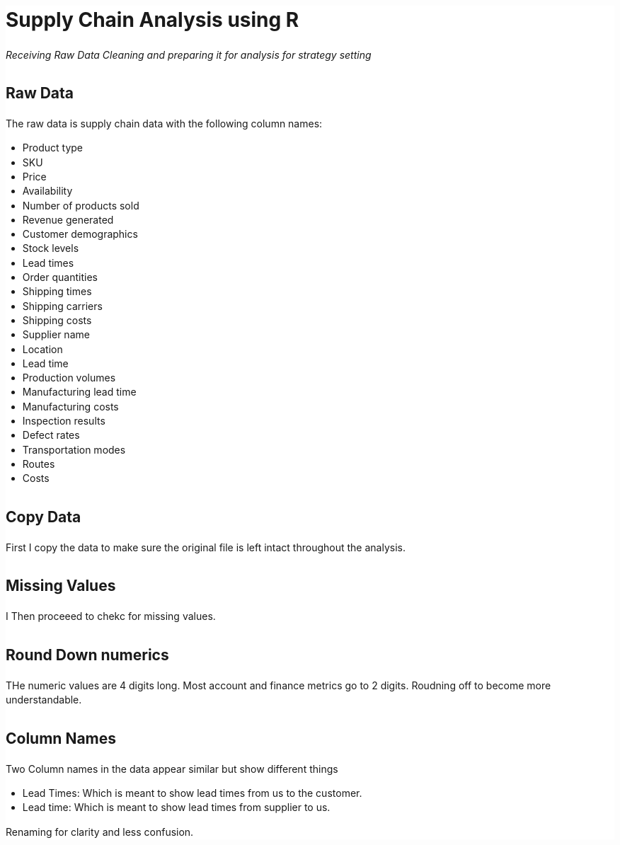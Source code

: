 # Supply Chain Analysis using R
*Receiving Raw Data Cleaning and preparing it for analysis for strategy setting*

## Raw Data
The raw data is supply chain data with the following column names:
- Product type
- SKU
- Price
- Availability
- Number of products sold
- Revenue generated
- Customer demographics
- Stock levels
- Lead times
- Order quantities
- Shipping times
- Shipping carriers
- Shipping costs
- Supplier name
- Location
- Lead time
- Production volumes
- Manufacturing lead time
- Manufacturing costs
- Inspection results
- Defect rates
- Transportation modes
- Routes
- Costs

## Copy Data
First I copy the data to make sure the original file is left intact throughout the analysis.

## Missing Values
I Then proceeed to chekc for missing values.

## Round Down numerics
THe numeric values are 4 digits long. Most account and finance metrics go to 2 digits. Roudning off to become more understandable.

## Column Names
Two Column names in the data appear similar but show different things
- Lead Times: Which is meant to show lead times from us to the customer.
- Lead time: Which is meant to show lead times from supplier to us.

Renaming for clarity and less confusion.

